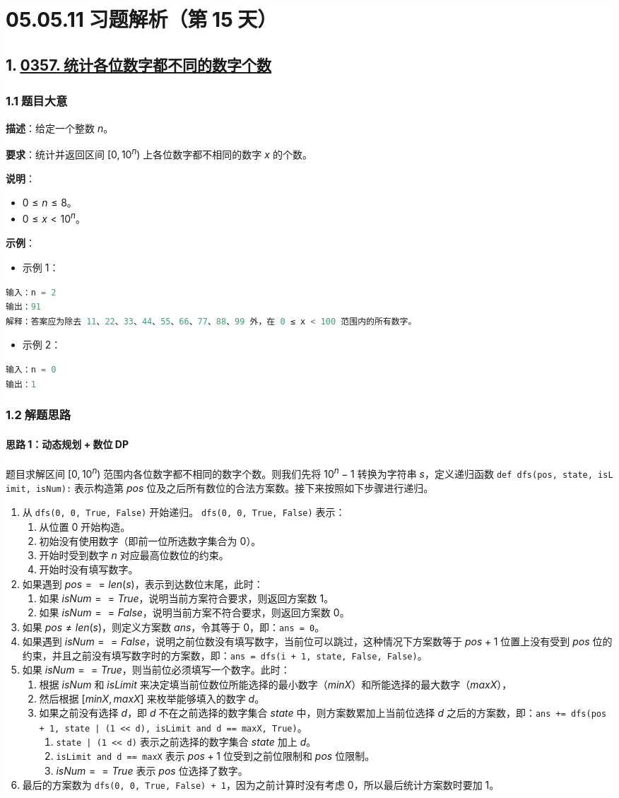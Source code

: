 # 05.05.11 习题解析（第 15 天）

## 1. [0357. 统计各位数字都不同的数字个数](https://leetcode.cn/problems/count-numbers-with-unique-digits/)

### 1.1 题目大意

**描述**：给定一个整数 $n$。

**要求**：统计并返回区间 $[0, 10^n)$ 上各位数字都不相同的数字 $x$ 的个数。

**说明**：

- $0 \le n \le 8$。
- $0 \le x < 10^n$。

**示例**：

- 示例 1：

```Python
输入：n = 2
输出：91
解释：答案应为除去 11、22、33、44、55、66、77、88、99 外，在 0 ≤ x < 100 范围内的所有数字。
```

- 示例 2：

```Python
输入：n = 0
输出：1
```

### 1.2 解题思路

#### 思路 1：动态规划 + 数位 DP

题目求解区间 $[0, 10^n)$ 范围内各位数字都不相同的数字个数。则我们先将 $10^n - 1$ 转换为字符串 $s$，定义递归函数 `def dfs(pos, state, isLimit, isNum):` 表示构造第 $pos$ 位及之后所有数位的合法方案数。接下来按照如下步骤进行递归。

1. 从 `dfs(0, 0, True, False)` 开始递归。 `dfs(0, 0, True, False)` 表示：
   1. 从位置 $0$ 开始构造。
   2. 初始没有使用数字（即前一位所选数字集合为 $0$）。
   3. 开始时受到数字 $n$ 对应最高位数位的约束。
   4. 开始时没有填写数字。
2. 如果遇到  $pos == len(s)$，表示到达数位末尾，此时：
   1. 如果 $isNum == True$，说明当前方案符合要求，则返回方案数 $1$。
   2. 如果 $isNum == False$，说明当前方案不符合要求，则返回方案数 $0$。
3. 如果 $pos \ne len(s)$，则定义方案数 $ans$，令其等于 $0$，即：`ans = 0`。
4. 如果遇到 $isNum == False$，说明之前位数没有填写数字，当前位可以跳过，这种情况下方案数等于 $pos + 1$ 位置上没有受到 $pos$ 位的约束，并且之前没有填写数字时的方案数，即：`ans = dfs(i + 1, state, False, False)`。
5. 如果 $isNum == True$，则当前位必须填写一个数字。此时：
   1. 根据 $isNum$ 和 $isLimit$ 来决定填当前位数位所能选择的最小数字（$minX$）和所能选择的最大数字（$maxX$），
   2. 然后根据 $[minX, maxX]$ 来枚举能够填入的数字 $d$。
   3. 如果之前没有选择 $d$，即 $d$ 不在之前选择的数字集合 $state$ 中，则方案数累加上当前位选择 $d$ 之后的方案数，即：`ans += dfs(pos + 1, state | (1 << d), isLimit and d == maxX, True)`。
      1. `state | (1 << d)` 表示之前选择的数字集合 $state$ 加上 $d$。
      2. `isLimit and d == maxX` 表示 $pos + 1$ 位受到之前位限制和 $pos$ 位限制。
      3. $isNum == True$ 表示 $pos$ 位选择了数字。
6. 最后的方案数为 `dfs(0, 0, True, False) + 1`，因为之前计算时没有考虑 $0$，所以最后统计方案数时要加 $1$。
